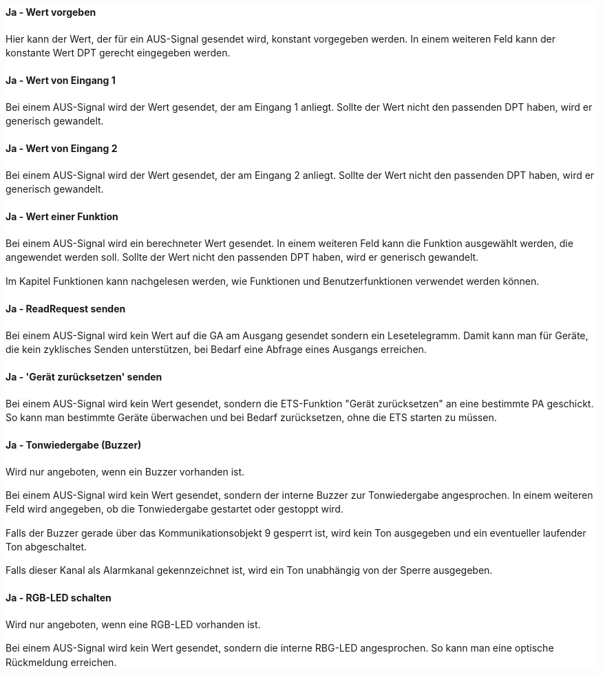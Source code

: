 #### **Ja - Wert vorgeben**

Hier kann der Wert, der für ein AUS-Signal gesendet wird, konstant vorgegeben werden. In einem weiteren Feld kann der konstante Wert DPT gerecht eingegeben werden.

#### **Ja - Wert von Eingang 1**

Bei einem AUS-Signal wird der Wert gesendet, der am Eingang 1 anliegt. Sollte der Wert nicht den passenden DPT haben, wird er generisch gewandelt.

#### **Ja - Wert von Eingang 2**

Bei einem AUS-Signal wird der Wert gesendet, der am Eingang 2 anliegt. Sollte der Wert nicht den passenden DPT haben, wird er generisch gewandelt.

#### **Ja - Wert einer Funktion**

Bei einem AUS-Signal wird ein berechneter Wert gesendet. In einem weiteren Feld kann die Funktion ausgewählt werden, die angewendet werden soll. Sollte der Wert nicht den passenden DPT haben, wird er generisch gewandelt.

Im Kapitel Funktionen kann nachgelesen werden, wie Funktionen und Benutzerfunktionen verwendet werden können.

#### **Ja - ReadRequest senden**

Bei einem AUS-Signal wird kein Wert auf die GA am Ausgang gesendet sondern ein Lesetelegramm. Damit kann man für Geräte, die kein zyklisches Senden unterstützen, bei Bedarf eine Abfrage eines Ausgangs erreichen.

#### **Ja - 'Gerät zurücksetzen' senden**

Bei einem AUS-Signal wird kein Wert gesendet, sondern die ETS-Funktion "Gerät zurücksetzen" an eine bestimmte PA geschickt. So kann man bestimmte Geräte überwachen und bei Bedarf zurücksetzen, ohne die ETS starten zu müssen.

#### **Ja - Tonwiedergabe (Buzzer)**

Wird nur angeboten, wenn ein Buzzer vorhanden ist.

Bei einem AUS-Signal wird kein Wert gesendet, sondern der interne Buzzer zur Tonwiedergabe angesprochen. In einem weiteren Feld wird angegeben, ob die Tonwiedergabe gestartet oder gestoppt wird.

Falls der Buzzer gerade über das Kommunikationsobjekt 9 gesperrt ist, wird kein Ton ausgegeben und ein eventueller laufender Ton abgeschaltet.

Falls dieser Kanal als Alarmkanal gekennzeichnet ist, wird ein Ton unabhängig von der Sperre ausgegeben.

#### **Ja - RGB-LED schalten**

Wird nur angeboten, wenn eine RGB-LED vorhanden ist.

Bei einem AUS-Signal wird kein Wert gesendet, sondern die interne RBG-LED angesprochen. So kann man eine optische Rückmeldung erreichen.

